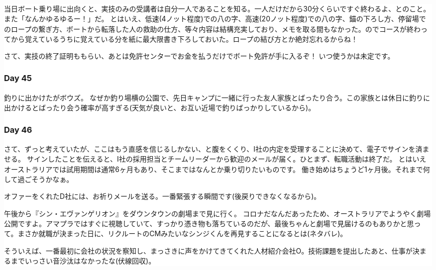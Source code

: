当日ボート乗り場に出向くと、実技のみの受講者は自分一人であることを知る。一人だけだから30分くらいですぐ終わるよ、とのこと。また「なんかゆるゆるー！」だ。
とはいえ、低速(4ノット程度)での八の字、高速(20ノット程度)での八の字、錨の下ろし方、停留場でのロープの繋ぎ方、ボートから転落した人の救助の仕方、等々内容は結構充実しており、メモを取る間もなかった。のでコースが終わってから覚えているうちに覚えている分を紙に最大限書き下ろしておいた。ロープの結び方とか絶対忘れるからね！

さて、実技の終了証明ももらい、あとは免許センターでお金を払うだけでボート免許が手に入るぞ！
いつ使うかは未定です。

### Day 45
釣りに出かけたがボウズ。
なぜか釣り場横の公園で、先日キャンプに一緒に行った友人家族とばったり合う。この家族とは休日に釣りに出かけるとばったり会う確率が高すぎる(天気が良いと、お互い近場で釣りばっかりしているから)。

### Day 46
さて、ずっと考えていたが、ここはもう直感を信じるしかない、と腹をくくり、I社の内定を受理することに決めて、電子でサインを済ませる。
サインしたことを伝えると、I社の採用担当とチームリーダーから歓迎のメールが届く。ひとまず、転職活動は終了だ。
とはいえオーストラリアでは試用期間は通常6ヶ月もあり、そこまではなんとか乗り切りたいものです。
働き始めはちょうど1ヶ月後。それまで何して過ごそうかなぁ。

オファーをくれたD社には、お祈りメールを送る。一番緊張する瞬間です(後戻りできなくなるから)。

午後から『シン・エヴァンゲリオン』をダウンタウンの劇場まで見に行く。
コロナだなんだあったため、オーストラリアでようやく劇場公開ですよ。アマプラではすぐに視聴していて、すっかり憑き物も落ちているのだが、最後ちゃんと劇場で見届けるのもありかと思って。まさか就職が決まった日に、リクルートのCMみたいなシンジくんを再見することになるとは(ネタバレ)。

そういえば、一番最初に会社の状況を察知し、まっさきに声をかけてきてくれた人材紹介会社O。技術課題を提出したあと、仕事が決まるまでいっさい音沙汰はなかったな(伏線回収)。